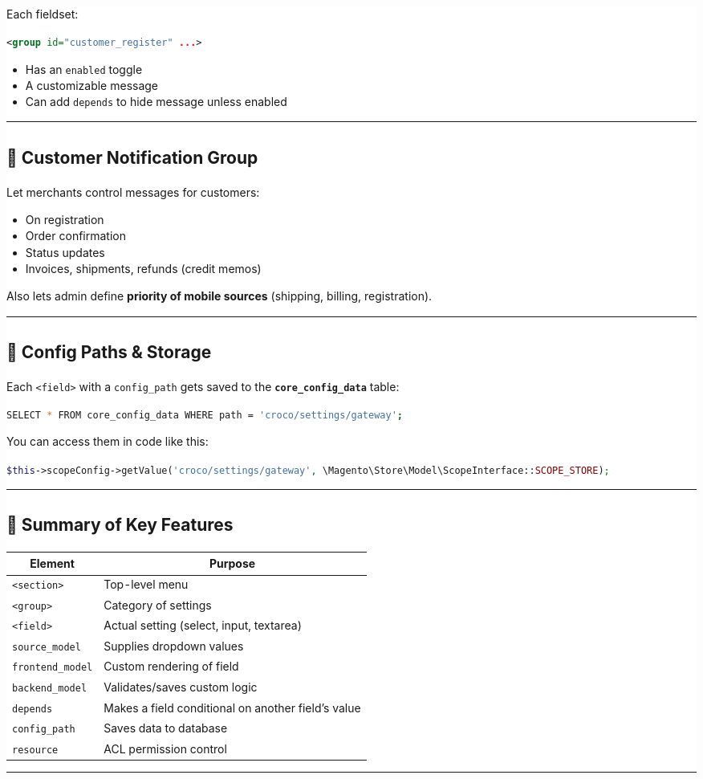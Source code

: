 Each fieldset:

```xml
<group id="customer_register" ...>
```

- Has an `enabled` toggle
- A customizable message
- Can add `depends` to hide message unless enabled

---

## 👥 Customer Notification Group

Let merchants control messages for customers:

- On registration
- Order confirmation
- Status updates
- Invoices, shipments, refunds (credit memos)

Also lets admin define **priority of mobile sources** (shipping, billing, registration).

---

## 🧪 Config Paths & Storage

Each `<field>` with a `config_path` gets saved to the **`core_config_data`** table:

```bash
SELECT * FROM core_config_data WHERE path = 'croco/settings/gateway';
```

You can access them in code like this:

```php
$this->scopeConfig->getValue('croco/settings/gateway', \Magento\Store\Model\ScopeInterface::SCOPE_STORE);
```

---

## 🧠 Summary of Key Features

| Element          | Purpose                                            |
| ---------------- | -------------------------------------------------- |
| `<section>`      | Top-level menu                                     |
| `<group>`        | Category of settings                               |
| `<field>`        | Actual setting (select, input, textarea)           |
| `source_model`   | Supplies dropdown values                           |
| `frontend_model` | Custom rendering of field                          |
| `backend_model`  | Validates/saves custom logic                       |
| `depends`        | Makes a field conditional on another field’s value |
| `config_path`    | Saves data to database                             |
| `resource`       | ACL permission control                             |

---